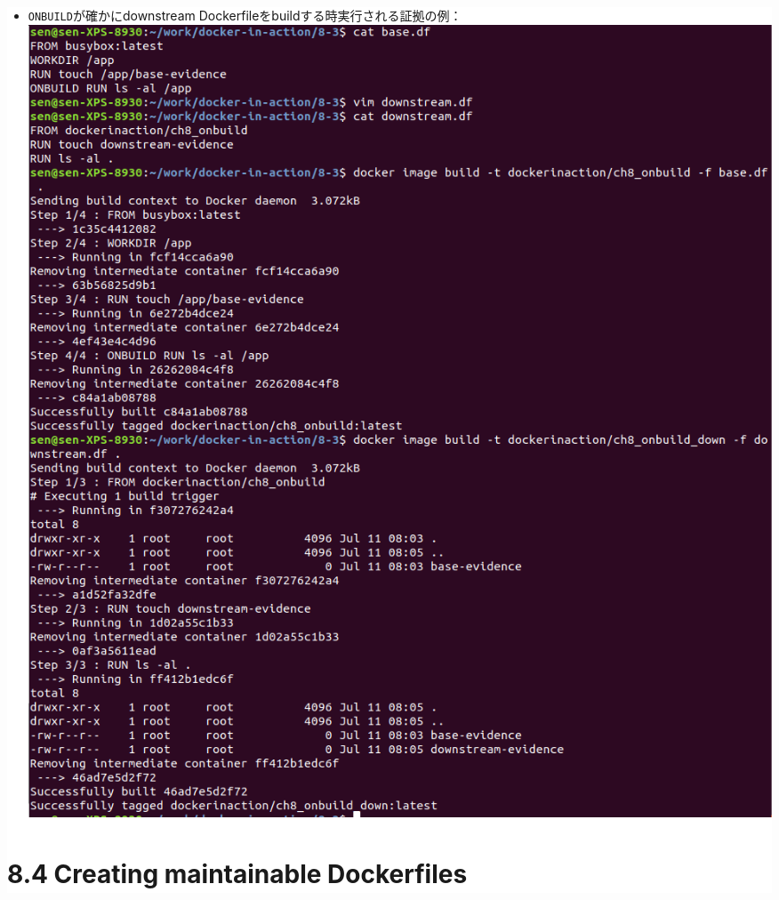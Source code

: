 - `ONBUILD`が確かにdownstream Dockerfileをbuildする時実行される証拠の例：![](img/onbuild-when-executed-2020-07-11-17-06-03.png)

# 8.4 Creating maintainable Dockerfiles
